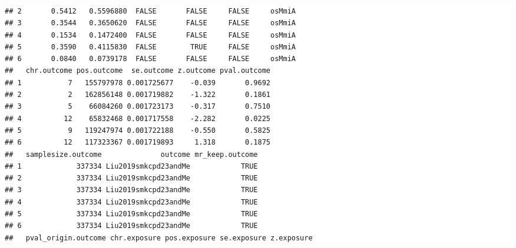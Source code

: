     ## 2       0.5412   0.5596880  FALSE       FALSE     FALSE     osMmiA
    ## 3       0.3544   0.3650620  FALSE       FALSE     FALSE     osMmiA
    ## 4       0.1534   0.1472400  FALSE       FALSE     FALSE     osMmiA
    ## 5       0.3590   0.4115830  FALSE        TRUE     FALSE     osMmiA
    ## 6       0.0840   0.0739178  FALSE       FALSE     FALSE     osMmiA
    ##   chr.outcome pos.outcome  se.outcome z.outcome pval.outcome
    ## 1           7   155797978 0.001725677    -0.039       0.9692
    ## 2           2   162856148 0.001719882    -1.322       0.1861
    ## 3           5    66084260 0.001723173    -0.317       0.7510
    ## 4          12    65832468 0.001717558    -2.282       0.0225
    ## 5           9   119247974 0.001722188    -0.550       0.5825
    ## 6          12   117323367 0.001719893     1.318       0.1875
    ##   samplesize.outcome              outcome mr_keep.outcome
    ## 1             337334 Liu2019smkcpd23andMe            TRUE
    ## 2             337334 Liu2019smkcpd23andMe            TRUE
    ## 3             337334 Liu2019smkcpd23andMe            TRUE
    ## 4             337334 Liu2019smkcpd23andMe            TRUE
    ## 5             337334 Liu2019smkcpd23andMe            TRUE
    ## 6             337334 Liu2019smkcpd23andMe            TRUE
    ##   pval_origin.outcome chr.exposure pos.exposure se.exposure z.exposure